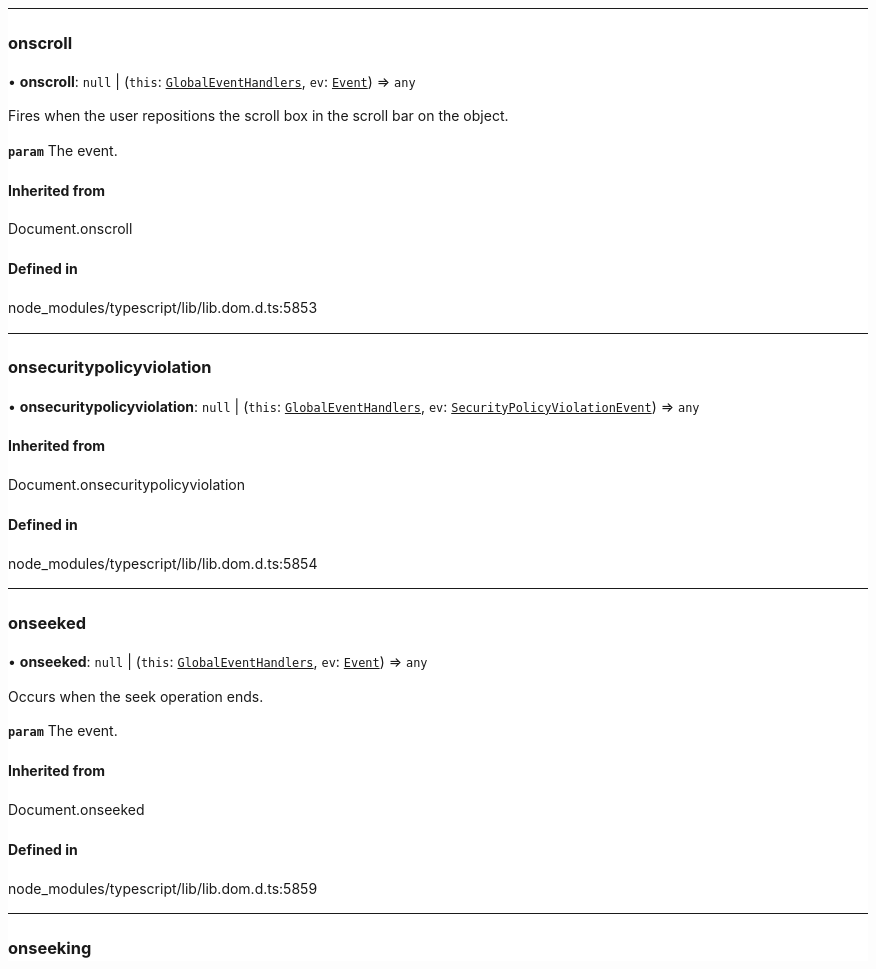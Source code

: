___

### onscroll

• **onscroll**: ``null`` \| (`this`: [`GlobalEventHandlers`](input._internal_.GlobalEventHandlers.md), `ev`: [`Event`](../modules/input._internal_.md#event)) => `any`

Fires when the user repositions the scroll box in the scroll bar on the object.

**`param`** The event.

#### Inherited from

Document.onscroll

#### Defined in

node_modules/typescript/lib/lib.dom.d.ts:5853

___

### onsecuritypolicyviolation

• **onsecuritypolicyviolation**: ``null`` \| (`this`: [`GlobalEventHandlers`](input._internal_.GlobalEventHandlers.md), `ev`: [`SecurityPolicyViolationEvent`](../modules/input._internal_.md#securitypolicyviolationevent)) => `any`

#### Inherited from

Document.onsecuritypolicyviolation

#### Defined in

node_modules/typescript/lib/lib.dom.d.ts:5854

___

### onseeked

• **onseeked**: ``null`` \| (`this`: [`GlobalEventHandlers`](input._internal_.GlobalEventHandlers.md), `ev`: [`Event`](../modules/input._internal_.md#event)) => `any`

Occurs when the seek operation ends.

**`param`** The event.

#### Inherited from

Document.onseeked

#### Defined in

node_modules/typescript/lib/lib.dom.d.ts:5859

___

### onseeking

